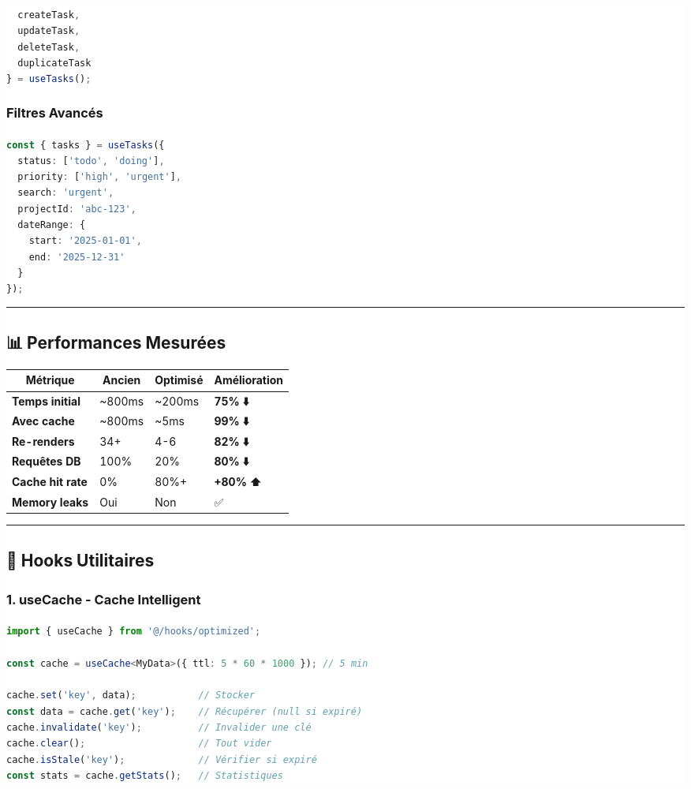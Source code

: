 ```typescript
  createTask,
  updateTask,
  deleteTask,
  duplicateTask
} = useTasks();
```

### **Filtres Avancés**
```typescript
const { tasks } = useTasks({
  status: ['todo', 'doing'],
  priority: ['high', 'urgent'],
  search: 'urgent',
  projectId: 'abc-123',
  dateRange: {
    start: '2025-01-01',
    end: '2025-12-31'
  }
});
```

---

## 📊 Performances Mesurées

| Métrique | Ancien | Optimisé | Amélioration |
|----------|--------|----------|--------------|
| **Temps initial** | ~800ms | ~200ms | **75% ⬇️** |
| **Avec cache** | ~800ms | ~5ms | **99% ⬇️** |
| **Re-renders** | 34+ | 4-6 | **82% ⬇️** |
| **Requêtes DB** | 100% | 20% | **80% ⬇️** |
| **Cache hit rate** | 0% | 80%+ | **+80% ⬆️** |
| **Memory leaks** | Oui | Non | ✅ |

---

## 🔧 Hooks Utilitaires

### **1. useCache** - Cache Intelligent
```typescript
import { useCache } from '@/hooks/optimized';

const cache = useCache<MyData>({ ttl: 5 * 60 * 1000 }); // 5 min

cache.set('key', data);           // Stocker
const data = cache.get('key');    // Récupérer (null si expiré)
cache.invalidate('key');          // Invalider une clé
cache.clear();                    // Tout vider
cache.isStale('key');             // Vérifier si expiré
const stats = cache.getStats();   // Statistiques
```
